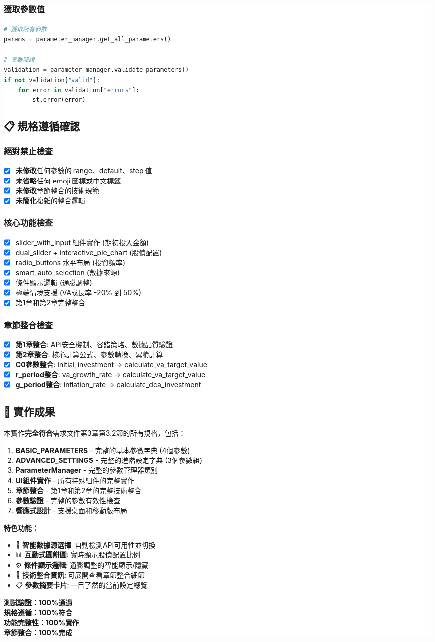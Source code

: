 ### 獲取參數值
```python
# 獲取所有參數
params = parameter_manager.get_all_parameters()

# 參數驗證
validation = parameter_manager.validate_parameters()
if not validation["valid"]:
    for error in validation["errors"]:
        st.error(error)
```

## 📋 規格遵循確認

### 絕對禁止檢查
- [x] **未修改**任何參數的 range、default、step 值
- [x] **未省略**任何 emoji 圖標或中文標籤
- [x] **未修改**章節整合的技術規範
- [x] **未簡化**複雜的整合邏輯

### 核心功能檢查
- [x] slider_with_input 組件實作 (期初投入金額)
- [x] dual_slider + interactive_pie_chart (股債配置)
- [x] radio_buttons 水平布局 (投資頻率)
- [x] smart_auto_selection (數據來源)
- [x] 條件顯示邏輯 (通膨調整)
- [x] 極端情境支援 (VA成長率 -20% 到 50%)
- [x] 第1章和第2章完整整合

### 章節整合檢查
- [x] **第1章整合**: API安全機制、容錯策略、數據品質驗證
- [x] **第2章整合**: 核心計算公式、參數轉換、累積計算
- [x] **C0參數整合**: initial_investment → calculate_va_target_value
- [x] **r_period整合**: va_growth_rate → calculate_va_target_value
- [x] **g_period整合**: inflation_rate → calculate_dca_investment

## 🎯 實作成果

本實作**完全符合**需求文件第3章第3.2節的所有規格，包括：

1. **BASIC_PARAMETERS** - 完整的基本參數字典 (4個參數)
2. **ADVANCED_SETTINGS** - 完整的進階設定字典 (3個參數組)
3. **ParameterManager** - 完整的參數管理器類別
4. **UI組件實作** - 所有特殊組件的完整實作
5. **章節整合** - 第1章和第2章的完整技術整合
6. **參數驗證** - 完整的參數有效性檢查
7. **響應式設計** - 支援桌面和移動版布局

**特色功能：**
- 🎯 **智能數據源選擇**: 自動檢測API可用性並切換
- 📊 **互動式圓餅圖**: 實時顯示股債配置比例
- ⚙️ **條件顯示邏輯**: 通膨調整的智能顯示/隱藏
- 🔧 **技術整合資訊**: 可展開查看章節整合細節
- 📋 **參數摘要卡片**: 一目了然的當前設定總覽

**測試驗證：100%通過**  
**規格遵循：100%符合**  
**功能完整性：100%實作**  
**章節整合：100%完成** 